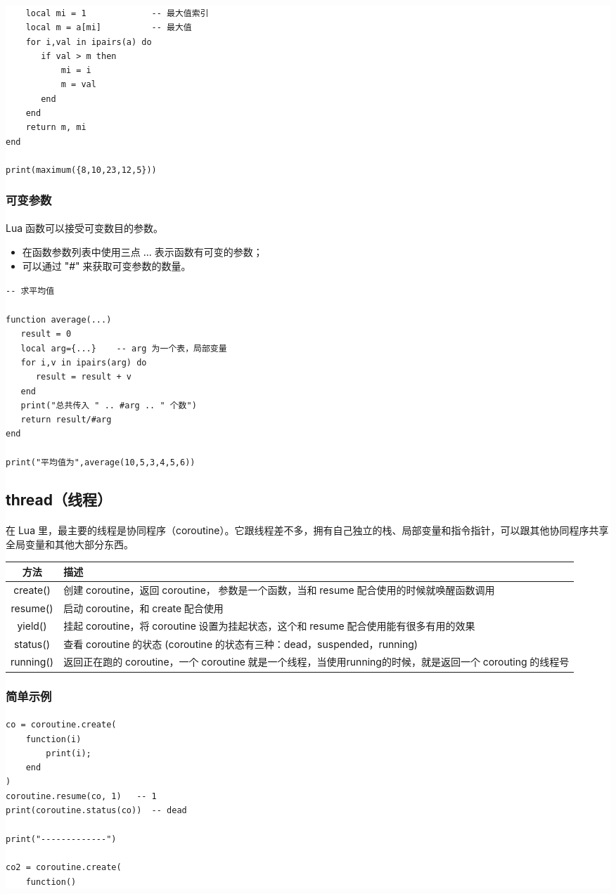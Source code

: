 ```
    local mi = 1             -- 最大值索引
    local m = a[mi]          -- 最大值
    for i,val in ipairs(a) do
       if val > m then
           mi = i
           m = val
       end
    end
    return m, mi
end

print(maximum({8,10,23,12,5}))
```
### 可变参数
Lua 函数可以接受可变数目的参数。
- 在函数参数列表中使用三点 ... 表示函数有可变的参数；
- 可以通过 "#" 来获取可变参数的数量。
```
-- 求平均值

function average(...)
   result = 0
   local arg={...}    -- arg 为一个表，局部变量
   for i,v in ipairs(arg) do
      result = result + v
   end
   print("总共传入 " .. #arg .. " 个数")
   return result/#arg
end

print("平均值为",average(10,5,3,4,5,6))
```


## thread（线程）
在 Lua 里，最主要的线程是协同程序（coroutine）。它跟线程差不多，拥有自己独立的栈、局部变量和指令指针，可以跟其他协同程序共享全局变量和其他大部分东西。

|  方法   | 描述  |
|  :----:  | :----  |
| create() | 创建 coroutine，返回 coroutine， 参数是一个函数，当和 resume 配合使用的时候就唤醒函数调用 |
| resume() | 启动 coroutine，和 create 配合使用 |
| yield() | 挂起 coroutine，将 coroutine 设置为挂起状态，这个和 resume 配合使用能有很多有用的效果 |
| status() | 查看 coroutine 的状态 (coroutine 的状态有三种：dead，suspended，running) |
| running() | 返回正在跑的 coroutine，一个 coroutine 就是一个线程，当使用running的时候，就是返回一个 corouting 的线程号 |


### 简单示例
```
co = coroutine.create(
    function(i)
        print(i);
    end
)
coroutine.resume(co, 1)   -- 1
print(coroutine.status(co))  -- dead

print("-------------")

co2 = coroutine.create(
    function()
```